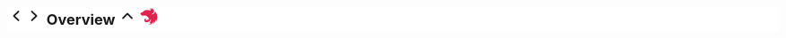 ### <a href='random.md#ZE4A0C4DAx'><img src='../svg/chevron-left.svg' width='20' alt='Go previous sub-section' id='' /></a><a href='random.md#ZF40B3239x'><img src='../svg/chevron-right.svg' width='20' alt='Go next sub-section' id='' /></a> Overview <a href='random.md#ZFADDAA52x'><img src='../svg/chevron-up.svg' width='20' alt='Go top section' id='' /></a> <a href='https://docs.nestjs.com//microservices/basics#top'><img src='../svg/logo-small.svg' width='20' alt='Nest JS Small Logo' id='Z9F979D6Fx' /></a>